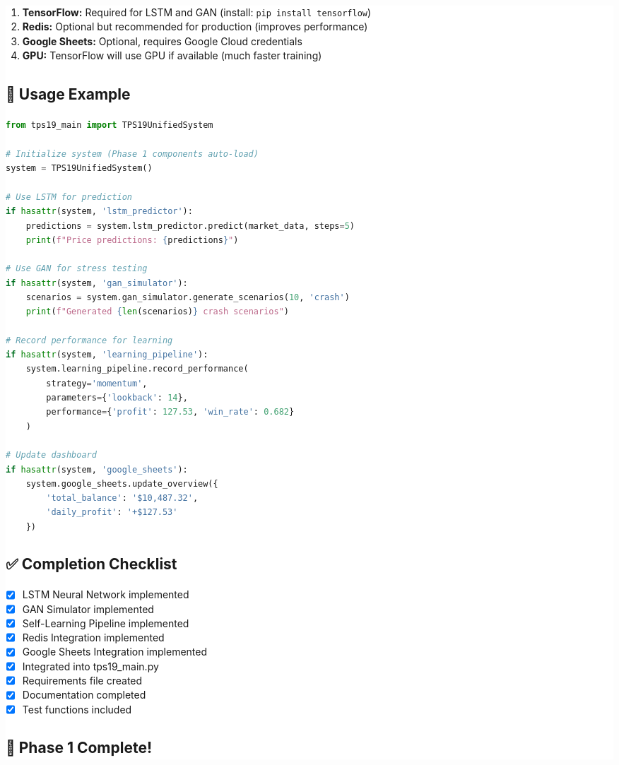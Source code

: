 1. **TensorFlow:** Required for LSTM and GAN (install: `pip install tensorflow`)
2. **Redis:** Optional but recommended for production (improves performance)
3. **Google Sheets:** Optional, requires Google Cloud credentials
4. **GPU:** TensorFlow will use GPU if available (much faster training)

## 🎯 **Usage Example**

```python
from tps19_main import TPS19UnifiedSystem

# Initialize system (Phase 1 components auto-load)
system = TPS19UnifiedSystem()

# Use LSTM for prediction
if hasattr(system, 'lstm_predictor'):
    predictions = system.lstm_predictor.predict(market_data, steps=5)
    print(f"Price predictions: {predictions}")

# Use GAN for stress testing
if hasattr(system, 'gan_simulator'):
    scenarios = system.gan_simulator.generate_scenarios(10, 'crash')
    print(f"Generated {len(scenarios)} crash scenarios")

# Record performance for learning
if hasattr(system, 'learning_pipeline'):
    system.learning_pipeline.record_performance(
        strategy='momentum',
        parameters={'lookback': 14},
        performance={'profit': 127.53, 'win_rate': 0.682}
    )

# Update dashboard
if hasattr(system, 'google_sheets'):
    system.google_sheets.update_overview({
        'total_balance': '$10,487.32',
        'daily_profit': '+$127.53'
    })
```

## ✅ **Completion Checklist**

- [x] LSTM Neural Network implemented
- [x] GAN Simulator implemented  
- [x] Self-Learning Pipeline implemented
- [x] Redis Integration implemented
- [x] Google Sheets Integration implemented
- [x] Integrated into tps19_main.py
- [x] Requirements file created
- [x] Documentation completed
- [x] Test functions included

## 🎉 **Phase 1 Complete!**
